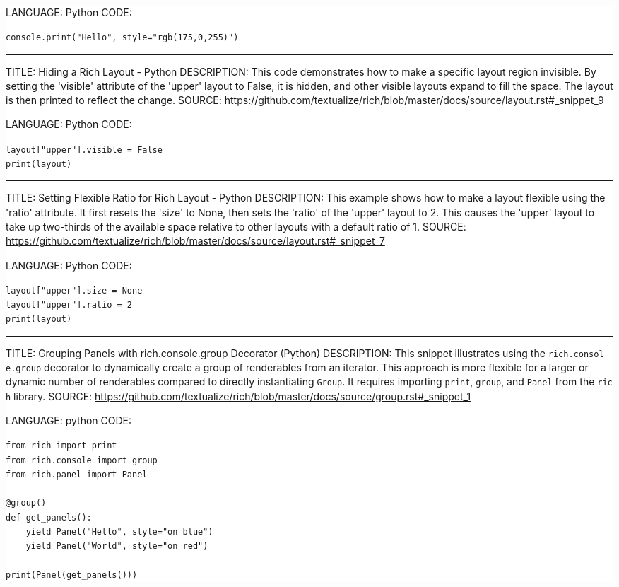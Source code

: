LANGUAGE: Python
CODE:
```
console.print("Hello", style="rgb(175,0,255)")
```

----------------------------------------

TITLE: Hiding a Rich Layout - Python
DESCRIPTION: This code demonstrates how to make a specific layout region invisible. By setting the 'visible' attribute of the 'upper' layout to False, it is hidden, and other visible layouts expand to fill the space. The layout is then printed to reflect the change.
SOURCE: https://github.com/textualize/rich/blob/master/docs/source/layout.rst#_snippet_9

LANGUAGE: Python
CODE:
```
layout["upper"].visible = False
print(layout)
```

----------------------------------------

TITLE: Setting Flexible Ratio for Rich Layout - Python
DESCRIPTION: This example shows how to make a layout flexible using the 'ratio' attribute. It first resets the 'size' to None, then sets the 'ratio' of the 'upper' layout to 2. This causes the 'upper' layout to take up two-thirds of the available space relative to other layouts with a default ratio of 1.
SOURCE: https://github.com/textualize/rich/blob/master/docs/source/layout.rst#_snippet_7

LANGUAGE: Python
CODE:
```
layout["upper"].size = None
layout["upper"].ratio = 2
print(layout)
```

----------------------------------------

TITLE: Grouping Panels with rich.console.group Decorator (Python)
DESCRIPTION: This snippet illustrates using the `rich.console.group` decorator to dynamically create a group of renderables from an iterator. This approach is more flexible for a larger or dynamic number of renderables compared to directly instantiating `Group`. It requires importing `print`, `group`, and `Panel` from the `rich` library.
SOURCE: https://github.com/textualize/rich/blob/master/docs/source/group.rst#_snippet_1

LANGUAGE: python
CODE:
```
from rich import print
from rich.console import group
from rich.panel import Panel

@group()
def get_panels():
    yield Panel("Hello", style="on blue")
    yield Panel("World", style="on red")

print(Panel(get_panels()))
```
